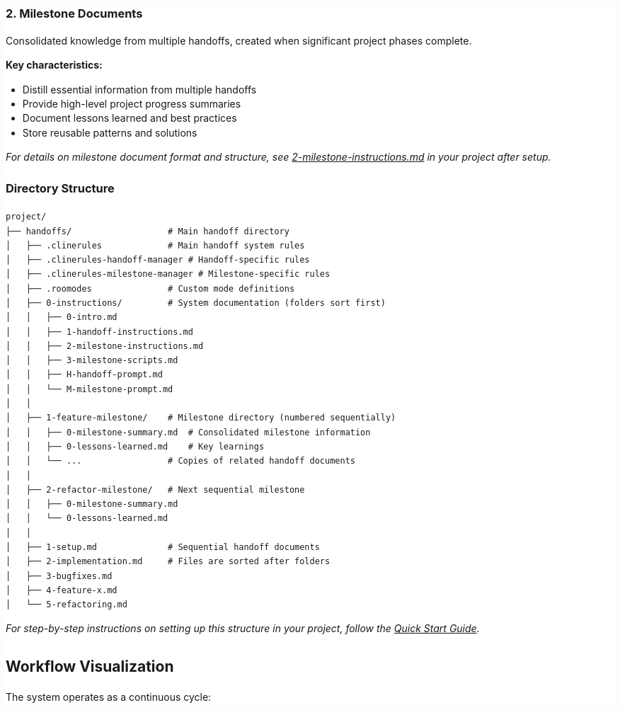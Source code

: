 ### 2. Milestone Documents

Consolidated knowledge from multiple handoffs, created when significant project phases complete.

**Key characteristics:**
- Distill essential information from multiple handoffs
- Provide high-level project progress summaries
- Document lessons learned and best practices
- Store reusable patterns and solutions

*For details on milestone document format and structure, see [2-milestone-instructions.md](0-instructions/2-milestone-instructions.md) in your project after setup.*

### Directory Structure

```
project/
├── handoffs/                   # Main handoff directory
│   ├── .clinerules             # Main handoff system rules
│   ├── .clinerules-handoff-manager # Handoff-specific rules
│   ├── .clinerules-milestone-manager # Milestone-specific rules
│   ├── .roomodes               # Custom mode definitions
│   ├── 0-instructions/         # System documentation (folders sort first)
│   │   ├── 0-intro.md
│   │   ├── 1-handoff-instructions.md
│   │   ├── 2-milestone-instructions.md
│   │   ├── 3-milestone-scripts.md
│   │   ├── H-handoff-prompt.md
│   │   └── M-milestone-prompt.md
│   │
│   ├── 1-feature-milestone/    # Milestone directory (numbered sequentially)
│   │   ├── 0-milestone-summary.md  # Consolidated milestone information
│   │   ├── 0-lessons-learned.md    # Key learnings
│   │   └── ...                 # Copies of related handoff documents
│   │
│   ├── 2-refactor-milestone/   # Next sequential milestone
│   │   ├── 0-milestone-summary.md
│   │   └── 0-lessons-learned.md
│   │
│   ├── 1-setup.md              # Sequential handoff documents
│   ├── 2-implementation.md     # Files are sorted after folders
│   ├── 3-bugfixes.md
│   ├── 4-feature-x.md
│   └── 5-refactoring.md
```

*For step-by-step instructions on setting up this structure in your project, follow the [Quick Start Guide](handoff-system-guide.md).*

## Workflow Visualization

The system operates as a continuous cycle:
